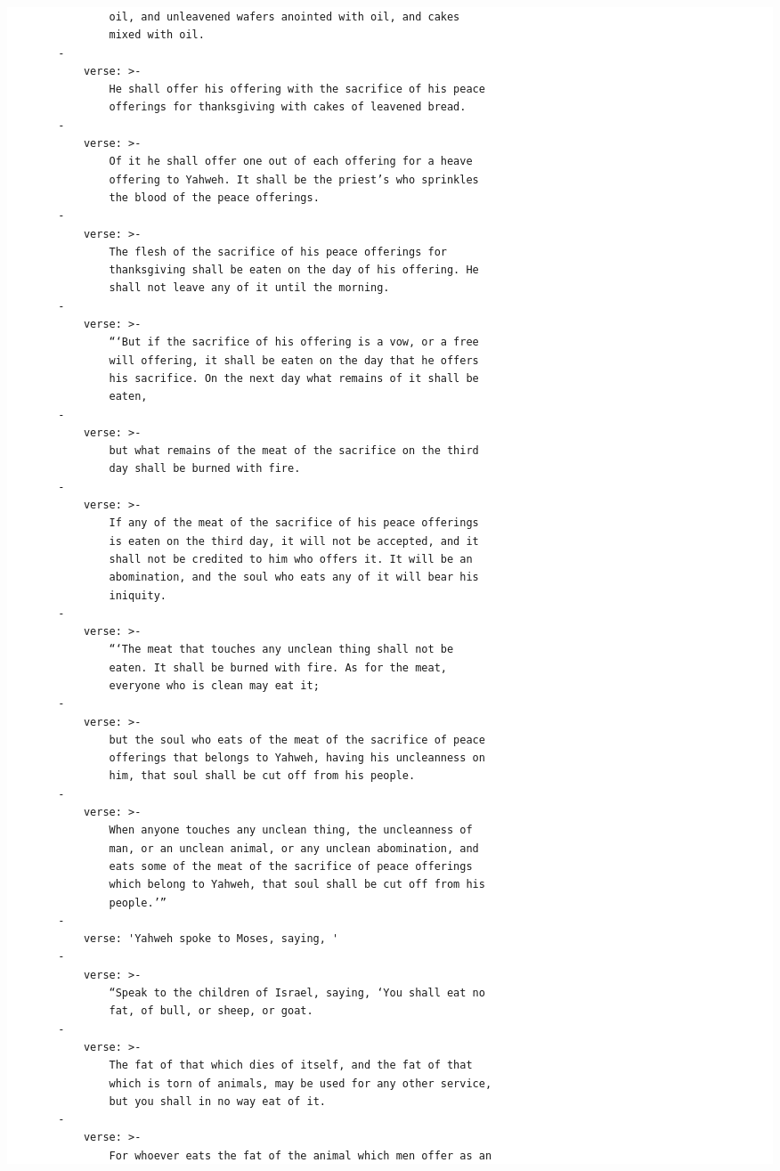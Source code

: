                     oil, and unleavened wafers anointed with oil, and cakes
                    mixed with oil. 
            -
                verse: >-
                    He shall offer his offering with the sacrifice of his peace
                    offerings for thanksgiving with cakes of leavened bread. 
            -
                verse: >-
                    Of it he shall offer one out of each offering for a heave
                    offering to Yahweh. It shall be the priest’s who sprinkles
                    the blood of the peace offerings. 
            -
                verse: >-
                    The flesh of the sacrifice of his peace offerings for
                    thanksgiving shall be eaten on the day of his offering. He
                    shall not leave any of it until the morning. 
            -
                verse: >-
                    “‘But if the sacrifice of his offering is a vow, or a free
                    will offering, it shall be eaten on the day that he offers
                    his sacrifice. On the next day what remains of it shall be
                    eaten, 
            -
                verse: >-
                    but what remains of the meat of the sacrifice on the third
                    day shall be burned with fire. 
            -
                verse: >-
                    If any of the meat of the sacrifice of his peace offerings
                    is eaten on the third day, it will not be accepted, and it
                    shall not be credited to him who offers it. It will be an
                    abomination, and the soul who eats any of it will bear his
                    iniquity. 
            -
                verse: >-
                    “‘The meat that touches any unclean thing shall not be
                    eaten. It shall be burned with fire. As for the meat,
                    everyone who is clean may eat it; 
            -
                verse: >-
                    but the soul who eats of the meat of the sacrifice of peace
                    offerings that belongs to Yahweh, having his uncleanness on
                    him, that soul shall be cut off from his people. 
            -
                verse: >-
                    When anyone touches any unclean thing, the uncleanness of
                    man, or an unclean animal, or any unclean abomination, and
                    eats some of the meat of the sacrifice of peace offerings
                    which belong to Yahweh, that soul shall be cut off from his
                    people.’” 
            -
                verse: 'Yahweh spoke to Moses, saying, '
            -
                verse: >-
                    “Speak to the children of Israel, saying, ‘You shall eat no
                    fat, of bull, or sheep, or goat. 
            -
                verse: >-
                    The fat of that which dies of itself, and the fat of that
                    which is torn of animals, may be used for any other service,
                    but you shall in no way eat of it. 
            -
                verse: >-
                    For whoever eats the fat of the animal which men offer as an